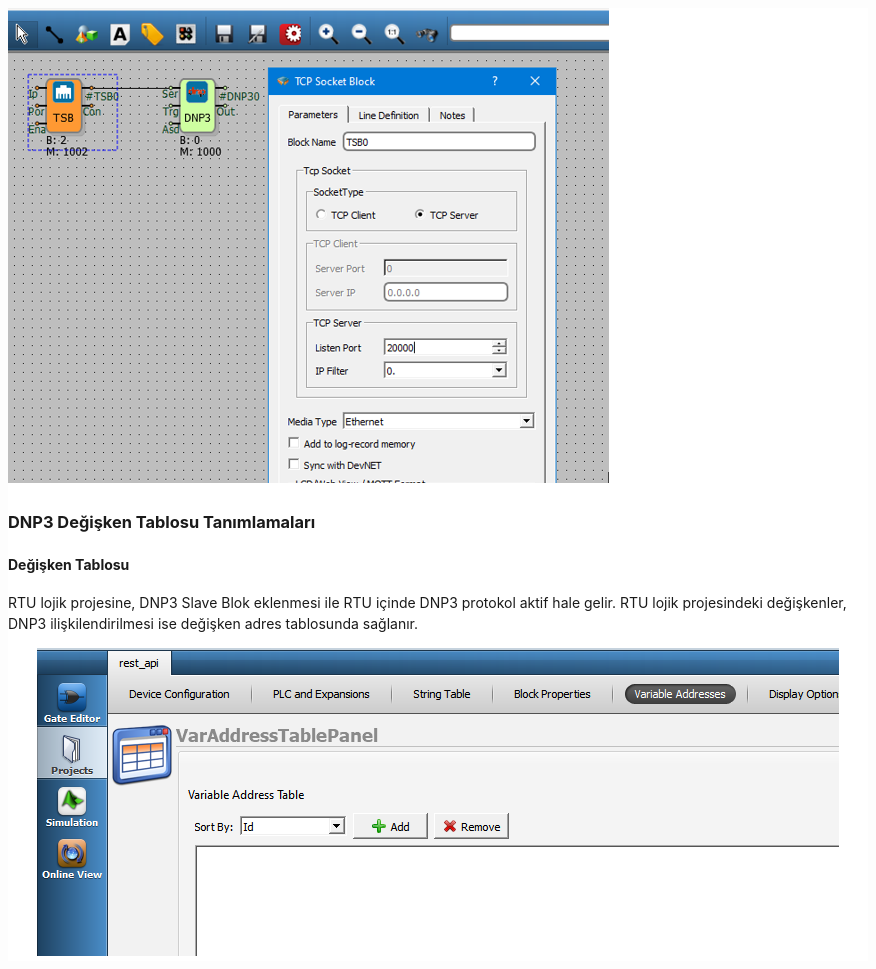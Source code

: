 ![dnp3_03](/img/dnp3_03.png)

</center>

### DNP3 Değişken Tablosu Tanımlamaları

#### Değişken Tablosu

RTU lojik projesine, DNP3 Slave Blok eklenmesi ile RTU içinde DNP3 protokol aktif hale gelir. RTU lojik projesindeki değişkenler, DNP3 ilişkilendirilmesi ise değişken adres tablosunda sağlanır.

<center>

![dnp3_04](/img/dnp3_04.png)
